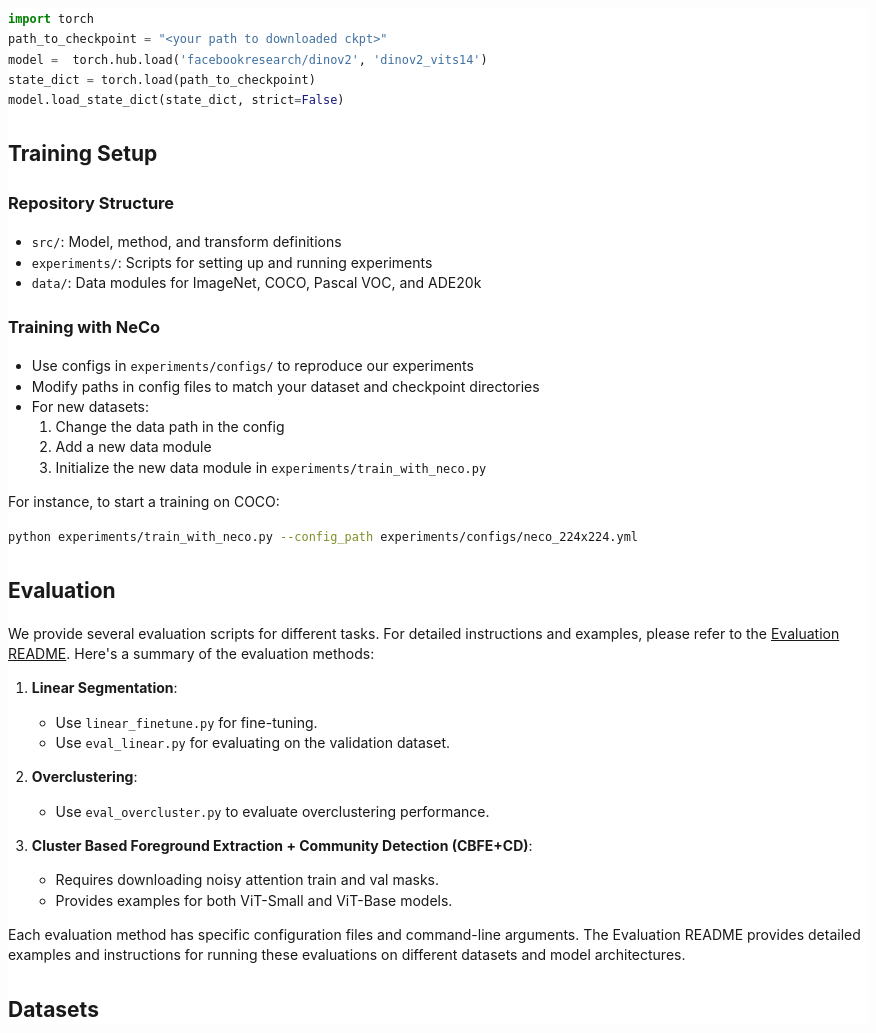 ```python
import torch
path_to_checkpoint = "<your path to downloaded ckpt>"
model =  torch.hub.load('facebookresearch/dinov2', 'dinov2_vits14')
state_dict = torch.load(path_to_checkpoint)
model.load_state_dict(state_dict, strict=False)
```

## Training Setup

### Repository Structure

- `src/`: Model, method, and transform definitions
- `experiments/`: Scripts for setting up and running experiments
- `data/`: Data modules for ImageNet, COCO, Pascal VOC, and ADE20k

### Training with NeCo

- Use configs in `experiments/configs/` to reproduce our experiments
- Modify paths in config files to match your dataset and checkpoint directories
- For new datasets:
  1. Change the data path in the config
  2. Add a new data module
  3. Initialize the new data module in `experiments/train_with_neco.py`

For instance, to start a training on COCO:

```bash
python experiments/train_with_neco.py --config_path experiments/configs/neco_224x224.yml
```

## Evaluation

We provide several evaluation scripts for different tasks. For detailed instructions and examples, please refer to the [Evaluation README](evaluation_README.md). Here's a summary of the evaluation methods:

1. **Linear Segmentation**: 
   - Use `linear_finetune.py` for fine-tuning.
   - Use `eval_linear.py` for evaluating on the validation dataset.

2. **Overclustering**:
   - Use `eval_overcluster.py` to evaluate overclustering performance.

3. **Cluster Based Foreground Extraction + Community Detection (CBFE+CD)**:
   - Requires downloading noisy attention train and val masks.
   - Provides examples for both ViT-Small and ViT-Base models.

Each evaluation method has specific configuration files and command-line arguments. The Evaluation README provides detailed examples and instructions for running these evaluations on different datasets and model architectures.


## Datasets

